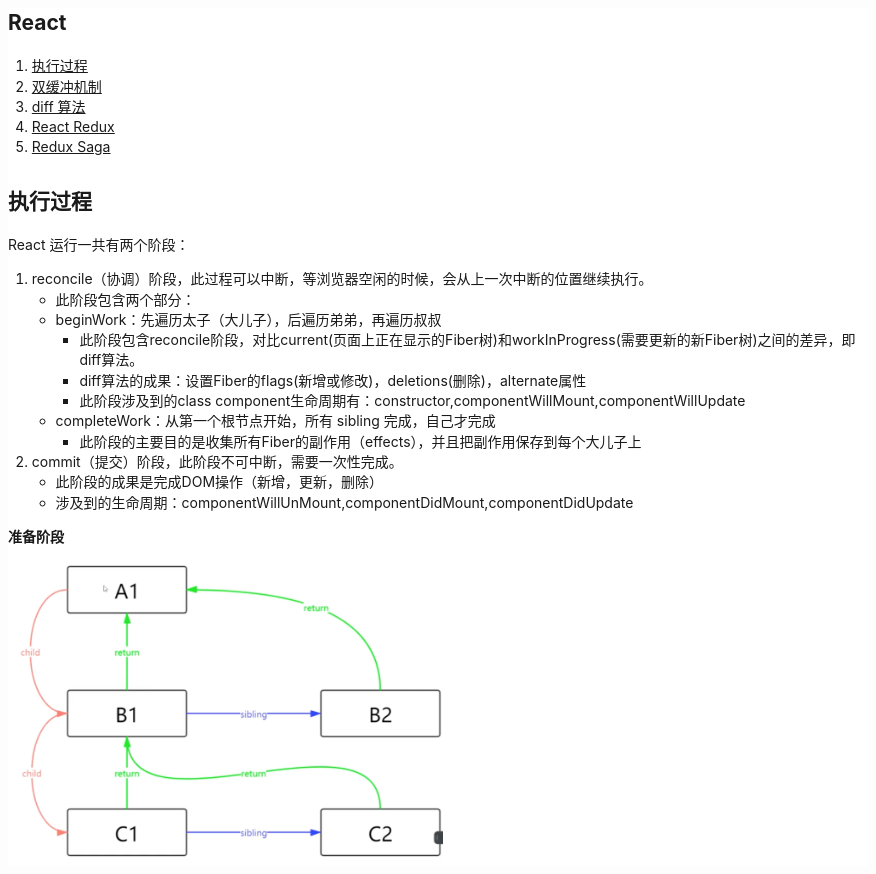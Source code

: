 ## React

1. <a href="#process">执行过程</a>
2. <a href="#double-cache">双缓冲机制</a>
3. <a href="#diff">diff 算法</a>
4. <a href="#react-redux">React Redux</a>
5. <a href="#redux-saga">Redux Saga</a>

## <a name='process'>执行过程

React 运行一共有两个阶段：

1. reconcile（协调）阶段，此过程可以中断，等浏览器空闲的时候，会从上一次中断的位置继续执行。
   - 此阶段包含两个部分：
   - beginWork：先遍历太子（大儿子），后遍历弟弟，再遍历叔叔
     - 此阶段包含reconcile阶段，对比current(页面上正在显示的Fiber树)和workInProgress(需要更新的新Fiber树)之间的差异，即diff算法。
     - diff算法的成果：设置Fiber的flags(新增或修改)，deletions(删除)，alternate属性
     - 此阶段涉及到的class component生命周期有：constructor,componentWillMount,componentWillUpdate
   - completeWork：从第一个根节点开始，所有 sibling 完成，自己才完成
     - 此阶段的主要目的是收集所有Fiber的副作用（effects），并且把副作用保存到每个大儿子上 
2. commit（提交）阶段，此阶段不可中断，需要一次性完成。
   - 此阶段的成果是完成DOM操作（新增，更新，删除）
   - 涉及到的生命周期：componentWillUnMount,componentDidMount,componentDidUpdate

**准备阶段**

<img src="./assets/2.png" height = "300" alt="协调阶段遍历"/>

